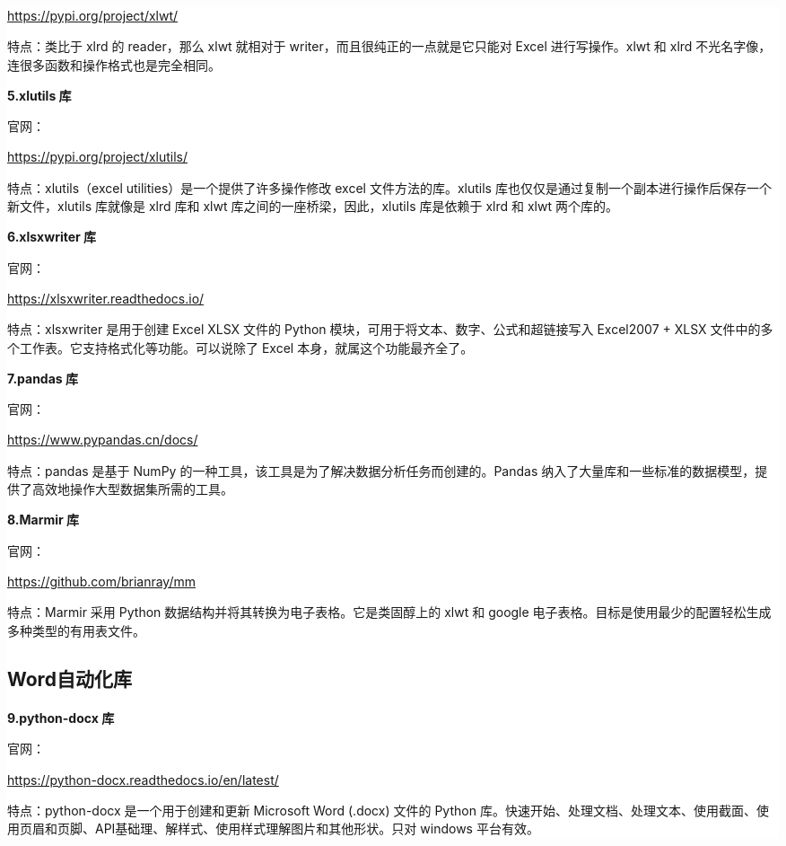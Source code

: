 https://pypi.org/project/xlwt/



特点：类比于 xlrd 的 reader，那么 xlwt 就相对于 writer，而且很纯正的一点就是它只能对 Excel 进行写操作。xlwt 和 xlrd 不光名字像，连很多函数和操作格式也是完全相同。



**5.xlutils 库**

官网：

https://pypi.org/project/xlutils/



特点：xlutils（excel utilities）是一个提供了许多操作修改 excel 文件方法的库。xlutils 库也仅仅是通过复制一个副本进行操作后保存一个新文件，xlutils 库就像是 xlrd 库和 xlwt 库之间的一座桥梁，因此，xlutils 库是依赖于 xlrd 和 xlwt 两个库的。



**6.xlsxwriter 库**

官网：

https://xlsxwriter.readthedocs.io/



特点：xlsxwriter 是用于创建 Excel XLSX 文件的 Python 模块，可用于将文本、数字、公式和超链接写入 Excel2007 + XLSX 文件中的多个工作表。它支持格式化等功能。可以说除了 Excel 本身，就属这个功能最齐全了。



**7.pandas 库**

官网：

https://www.pypandas.cn/docs/



特点：pandas 是基于 NumPy 的一种工具，该工具是为了解决数据分析任务而创建的。Pandas 纳入了大量库和一些标准的数据模型，提供了高效地操作大型数据集所需的工具。



**8.Marmir 库**

官网：

https://github.com/brianray/mm



特点：Marmir 采用 Python 数据结构并将其转换为电子表格。它是类固醇上的 xlwt 和 google 电子表格。目标是使用最少的配置轻松生成多种类型的有用表文件。



## **Word自动化库**

**9.python-docx 库**

官网：

https://python-docx.readthedocs.io/en/latest/



特点：python-docx 是一个用于创建和更新 Microsoft Word (.docx) 文件的 Python 库。快速开始、处理文档、处理文本、使用截面、使用页眉和页脚、API基础理、解样式、使用样式理解图片和其他形状。只对 windows 平台有效。
